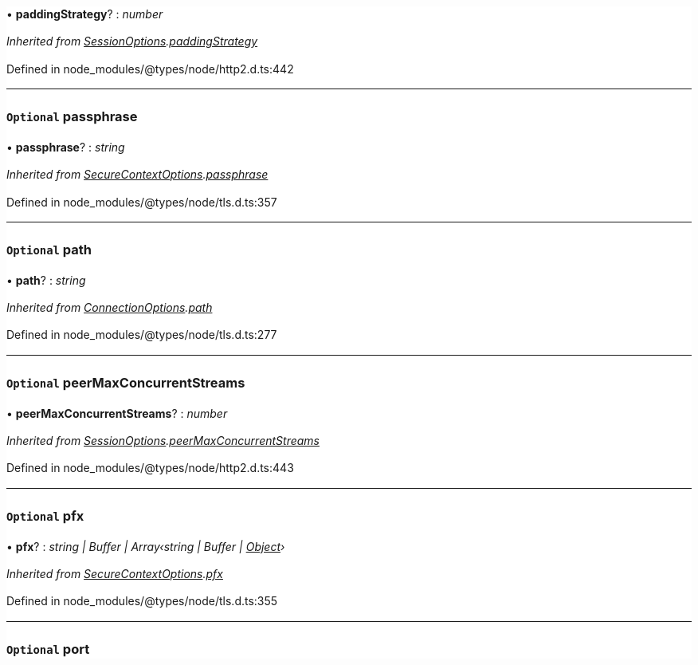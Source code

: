 • **paddingStrategy**? : *number*

*Inherited from [SessionOptions](_node_modules__types_node_http2_d_._http2_.sessionoptions.md).[paddingStrategy](_node_modules__types_node_http2_d_._http2_.sessionoptions.md#optional-paddingstrategy)*

Defined in node_modules/@types/node/http2.d.ts:442

___

### `Optional` passphrase

• **passphrase**? : *string*

*Inherited from [SecureContextOptions](_node_modules__types_node_tls_d_._tls_.securecontextoptions.md).[passphrase](_node_modules__types_node_tls_d_._tls_.securecontextoptions.md#optional-passphrase)*

Defined in node_modules/@types/node/tls.d.ts:357

___

### `Optional` path

• **path**? : *string*

*Inherited from [ConnectionOptions](_node_modules__types_node_tls_d_._tls_.connectionoptions.md).[path](_node_modules__types_node_tls_d_._tls_.connectionoptions.md#optional-path)*

Defined in node_modules/@types/node/tls.d.ts:277

___

### `Optional` peerMaxConcurrentStreams

• **peerMaxConcurrentStreams**? : *number*

*Inherited from [SessionOptions](_node_modules__types_node_http2_d_._http2_.sessionoptions.md).[peerMaxConcurrentStreams](_node_modules__types_node_http2_d_._http2_.sessionoptions.md#optional-peermaxconcurrentstreams)*

Defined in node_modules/@types/node/http2.d.ts:443

___

### `Optional` pfx

• **pfx**? : *string | Buffer | Array‹string | Buffer | [Object](_node_modules_typedoc_node_modules_typescript_lib_lib_es5_d_.object.md)›*

*Inherited from [SecureContextOptions](_node_modules__types_node_tls_d_._tls_.securecontextoptions.md).[pfx](_node_modules__types_node_tls_d_._tls_.securecontextoptions.md#optional-pfx)*

Defined in node_modules/@types/node/tls.d.ts:355

___

### `Optional` port
